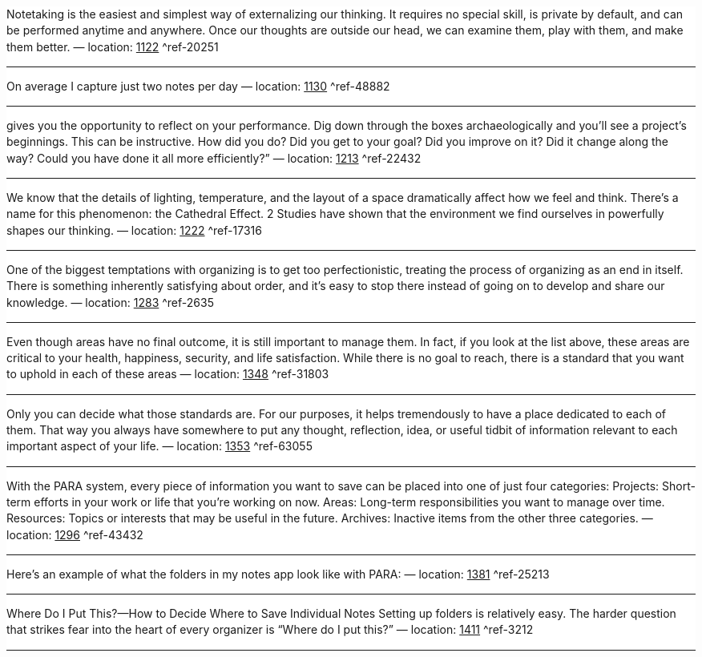 Notetaking is the easiest and simplest way of externalizing our thinking. It requires no special skill, is private by default, and can be performed anytime and anywhere. Once our thoughts are outside our head, we can examine them, play with them, and make them better. — location: [1122]() ^ref-20251

---
On average I capture just two notes per day — location: [1130]() ^ref-48882

---
gives you the opportunity to reflect on your performance. Dig down through the boxes archaeologically and you’ll see a project’s beginnings. This can be instructive. How did you do? Did you get to your goal? Did you improve on it? Did it change along the way? Could you have done it all more efficiently?” — location: [1213]() ^ref-22432

---
We know that the details of lighting, temperature, and the layout of a space dramatically affect how we feel and think. There’s a name for this phenomenon: the Cathedral Effect. 2 Studies have shown that the environment we find ourselves in powerfully shapes our thinking. — location: [1222]() ^ref-17316

---
One of the biggest temptations with organizing is to get too perfectionistic, treating the process of organizing as an end in itself. There is something inherently satisfying about order, and it’s easy to stop there instead of going on to develop and share our knowledge. — location: [1283]() ^ref-2635

---
Even though areas have no final outcome, it is still important to manage them. In fact, if you look at the list above, these areas are critical to your health, happiness, security, and life satisfaction. While there is no goal to reach, there is a standard that you want to uphold in each of these areas — location: [1348]() ^ref-31803

---
Only you can decide what those standards are. For our purposes, it helps tremendously to have a place dedicated to each of them. That way you always have somewhere to put any thought, reflection, idea, or useful tidbit of information relevant to each important aspect of your life. — location: [1353]() ^ref-63055

---
With the PARA system, every piece of information you want to save can be placed into one of just four categories: Projects: Short-term efforts in your work or life that you’re working on now. Areas: Long-term responsibilities you want to manage over time. Resources: Topics or interests that may be useful in the future. Archives: Inactive items from the other three categories. — location: [1296]() ^ref-43432

---
Here’s an example of what the folders in my notes app look like with PARA: — location: [1381]() ^ref-25213

---
Where Do I Put This?—How to Decide Where to Save Individual Notes Setting up folders is relatively easy. The harder question that strikes fear into the heart of every organizer is “Where do I put this?” — location: [1411]() ^ref-3212

---
